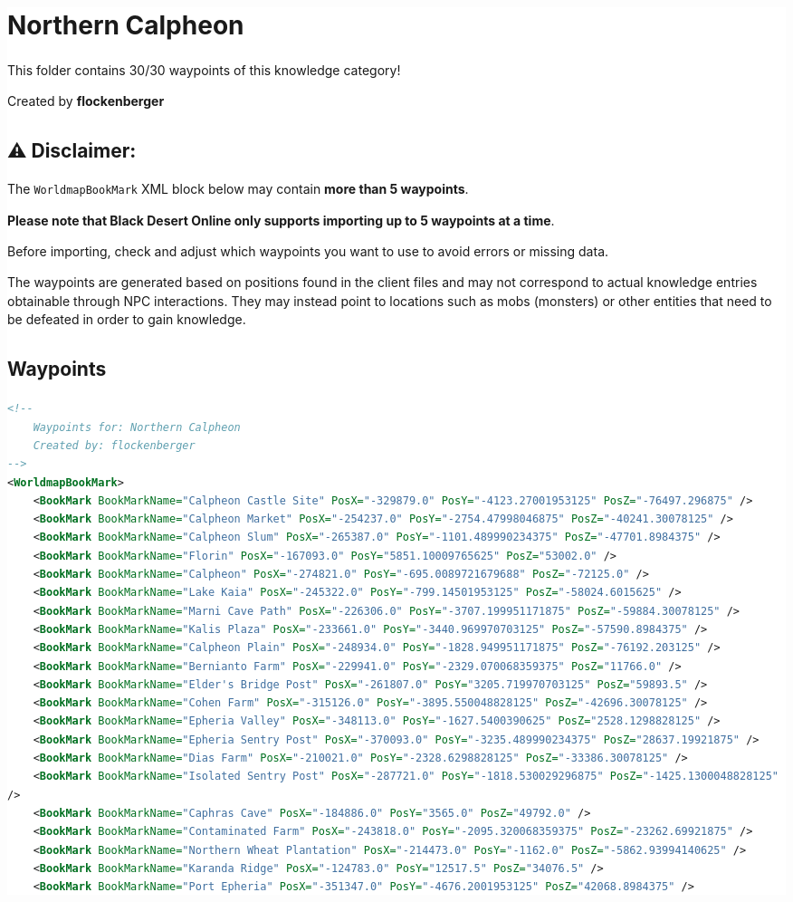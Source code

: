 # Northern Calpheon

This folder contains 30/30 waypoints of this knowledge category!


Created by **flockenberger**

## ⚠️ Disclaimer:
The `WorldmapBookMark` XML block below may contain **more than 5 waypoints**.

**Please note that Black Desert Online only supports importing up to 5 waypoints at a time**.

Before importing, check and adjust which waypoints you want to use to avoid errors or missing data.

The waypoints are generated based on positions found in the client files and may not correspond to actual knowledge entries obtainable through NPC interactions.
They may instead point to locations such as mobs (monsters) or other entities that need to be defeated in order to gain knowledge.

## Waypoints
```xml
<!--
    Waypoints for: Northern Calpheon
    Created by: flockenberger
-->
<WorldmapBookMark>
    <BookMark BookMarkName="Calpheon Castle Site" PosX="-329879.0" PosY="-4123.27001953125" PosZ="-76497.296875" />
    <BookMark BookMarkName="Calpheon Market" PosX="-254237.0" PosY="-2754.47998046875" PosZ="-40241.30078125" />
    <BookMark BookMarkName="Calpheon Slum" PosX="-265387.0" PosY="-1101.489990234375" PosZ="-47701.8984375" />
    <BookMark BookMarkName="Florin" PosX="-167093.0" PosY="5851.10009765625" PosZ="53002.0" />
    <BookMark BookMarkName="Calpheon" PosX="-274821.0" PosY="-695.0089721679688" PosZ="-72125.0" />
    <BookMark BookMarkName="Lake Kaia" PosX="-245322.0" PosY="-799.14501953125" PosZ="-58024.6015625" />
    <BookMark BookMarkName="Marni Cave Path" PosX="-226306.0" PosY="-3707.199951171875" PosZ="-59884.30078125" />
    <BookMark BookMarkName="Kalis Plaza" PosX="-233661.0" PosY="-3440.969970703125" PosZ="-57590.8984375" />
    <BookMark BookMarkName="Calpheon Plain" PosX="-248934.0" PosY="-1828.949951171875" PosZ="-76192.203125" />
    <BookMark BookMarkName="Bernianto Farm" PosX="-229941.0" PosY="-2329.070068359375" PosZ="11766.0" />
    <BookMark BookMarkName="Elder's Bridge Post" PosX="-261807.0" PosY="3205.719970703125" PosZ="59893.5" />
    <BookMark BookMarkName="Cohen Farm" PosX="-315126.0" PosY="-3895.550048828125" PosZ="-42696.30078125" />
    <BookMark BookMarkName="Epheria Valley" PosX="-348113.0" PosY="-1627.5400390625" PosZ="2528.1298828125" />
    <BookMark BookMarkName="Epheria Sentry Post" PosX="-370093.0" PosY="-3235.489990234375" PosZ="28637.19921875" />
    <BookMark BookMarkName="Dias Farm" PosX="-210021.0" PosY="-2328.6298828125" PosZ="-33386.30078125" />
    <BookMark BookMarkName="Isolated Sentry Post" PosX="-287721.0" PosY="-1818.530029296875" PosZ="-1425.1300048828125" />
    <BookMark BookMarkName="Caphras Cave" PosX="-184886.0" PosY="3565.0" PosZ="49792.0" />
    <BookMark BookMarkName="Contaminated Farm" PosX="-243818.0" PosY="-2095.320068359375" PosZ="-23262.69921875" />
    <BookMark BookMarkName="Northern Wheat Plantation" PosX="-214473.0" PosY="-1162.0" PosZ="-5862.93994140625" />
    <BookMark BookMarkName="Karanda Ridge" PosX="-124783.0" PosY="12517.5" PosZ="34076.5" />
    <BookMark BookMarkName="Port Epheria" PosX="-351347.0" PosY="-4676.2001953125" PosZ="42068.8984375" />
```